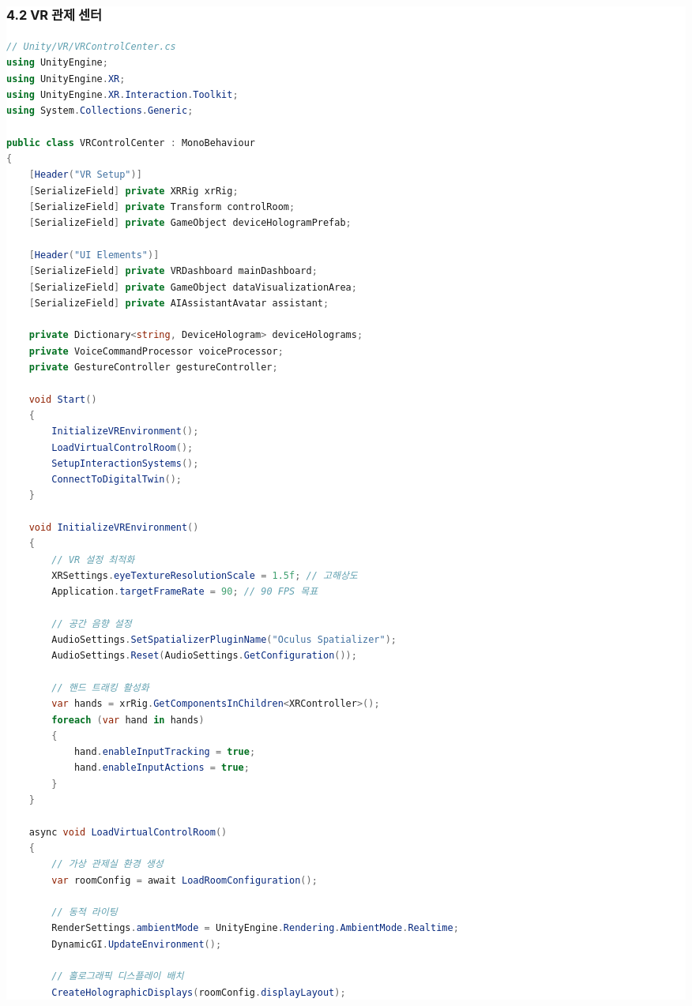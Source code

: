 ### 4.2 VR 관제 센터

```csharp
// Unity/VR/VRControlCenter.cs
using UnityEngine;
using UnityEngine.XR;
using UnityEngine.XR.Interaction.Toolkit;
using System.Collections.Generic;

public class VRControlCenter : MonoBehaviour
{
    [Header("VR Setup")]
    [SerializeField] private XRRig xrRig;
    [SerializeField] private Transform controlRoom;
    [SerializeField] private GameObject deviceHologramPrefab;
    
    [Header("UI Elements")]
    [SerializeField] private VRDashboard mainDashboard;
    [SerializeField] private GameObject dataVisualizationArea;
    [SerializeField] private AIAssistantAvatar assistant;
    
    private Dictionary<string, DeviceHologram> deviceHolograms;
    private VoiceCommandProcessor voiceProcessor;
    private GestureController gestureController;
    
    void Start()
    {
        InitializeVREnvironment();
        LoadVirtualControlRoom();
        SetupInteractionSystems();
        ConnectToDigitalTwin();
    }
    
    void InitializeVREnvironment()
    {
        // VR 설정 최적화
        XRSettings.eyeTextureResolutionScale = 1.5f; // 고해상도
        Application.targetFrameRate = 90; // 90 FPS 목표
        
        // 공간 음향 설정
        AudioSettings.SetSpatializerPluginName("Oculus Spatializer");
        AudioSettings.Reset(AudioSettings.GetConfiguration());
        
        // 핸드 트래킹 활성화
        var hands = xrRig.GetComponentsInChildren<XRController>();
        foreach (var hand in hands)
        {
            hand.enableInputTracking = true;
            hand.enableInputActions = true;
        }
    }
    
    async void LoadVirtualControlRoom()
    {
        // 가상 관제실 환경 생성
        var roomConfig = await LoadRoomConfiguration();
        
        // 동적 라이팅
        RenderSettings.ambientMode = UnityEngine.Rendering.AmbientMode.Realtime;
        DynamicGI.UpdateEnvironment();
        
        // 홀로그래픽 디스플레이 배치
        CreateHolographicDisplays(roomConfig.displayLayout);
```